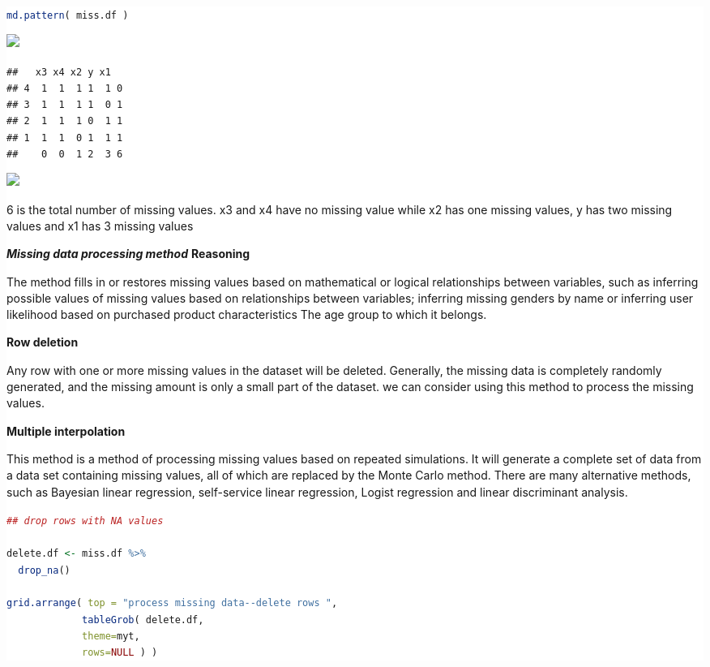 ``` r
md.pattern( miss.df )
```

![](Tidy_data_and_joins_files/figure-markdown_github/chunk%2013%20visualize%20missing%20value-1.png)

    ##   x3 x4 x2 y x1  
    ## 4  1  1  1 1  1 0
    ## 3  1  1  1 1  0 1
    ## 2  1  1  1 0  1 1
    ## 1  1  1  0 1  1 1
    ##    0  0  1 2  3 6

![](https://github.com/STAT545-UBC-students/hw04-Sukeysun/blob/master/pictures/chunk%2013%20visualize%20missing%20value-1.png)

6 is the total number of missing values. x3 and x4 have no missing value while x2 has one missing values, y has two missing values and x1 has 3 missing values

***Missing data processing method*** **Reasoning**

The method fills in or restores missing values based on mathematical or logical relationships between variables, such as inferring possible values of missing values based on relationships between variables; inferring missing genders by name or inferring user likelihood based on purchased product characteristics The age group to which it belongs.

**Row deletion**

Any row with one or more missing values in the dataset will be deleted. Generally, the missing data is completely randomly generated, and the missing amount is only a small part of the dataset. we can consider using this method to process the missing values.

**Multiple interpolation**

This method is a method of processing missing values based on repeated simulations. It will generate a complete set of data from a data set containing missing values, all of which are replaced by the Monte Carlo method. There are many alternative methods, such as Bayesian linear regression, self-service linear regression, Logist regression and linear discriminant analysis.

``` r
## drop rows with NA values

delete.df <- miss.df %>% 
  drop_na()

grid.arrange( top = "process missing data--delete rows ",
             tableGrob( delete.df,
             theme=myt,
             rows=NULL ) )
```
